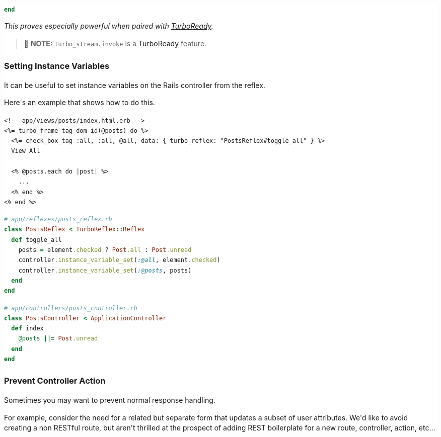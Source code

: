 ```ruby
end
```

*This proves especially powerful when paired with [TurboReady](https://github.com/hopsoft/turbo_ready).*

> 📘 **NOTE:** `turbo_stream.invoke` is a [TurboReady](https://github.com/hopsoft/turbo_ready#usage) feature.

### Setting Instance Variables

It can be useful to set instance variables on the Rails controller from the reflex.

Here's an example that shows how to do this.

```erb
<!-- app/views/posts/index.html.erb -->
<%= turbo_frame_tag dom_id(@posts) do %>
  <%= check_box_tag :all, :all, @all, data: { turbo_reflex: "PostsReflex#toggle_all" } %>
  View All

  <% @posts.each do |post| %>
    ...
  <% end %>
<% end %>
```

```ruby
# app/reflexes/posts_reflex.rb
class PostsReflex < TurboReflex::Reflex
  def toggle_all
    posts = element.checked ? Post.all : Post.unread
    controller.instance_variable_set(:@all, element.checked)
    controller.instance_variable_set(:@posts, posts)
  end
end
```

```ruby
# app/controllers/posts_controller.rb
class PostsController < ApplicationController
  def index
    @posts ||= Post.unread
  end
end
```

### Prevent Controller Action

Sometimes you may want to prevent normal response handling.

For example, consider the need for a related but separate form that updates a subset of user attributes.
We'd like to avoid creating a non RESTful route,
but aren't thrilled at the prospect of adding REST boilerplate for a new route, controller, action, etc...
